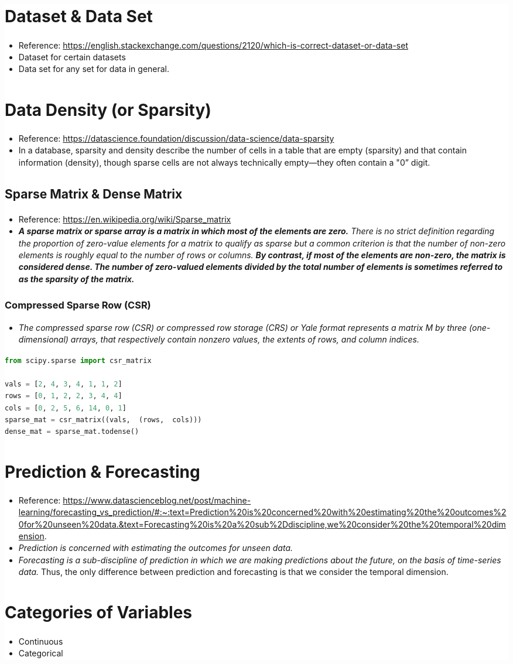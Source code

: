 # Dataset & Data Set
- Reference: https://english.stackexchange.com/questions/2120/which-is-correct-dataset-or-data-set
- Dataset for certain datasets
- Data set for any set for data in general.

# Data Density (or Sparsity)
- Reference: https://datascience.foundation/discussion/data-science/data-sparsity
- In a database, sparsity and density describe the number of cells in a table that are empty (sparsity) and that contain information (density), though sparse cells are not always technically empty—they often contain a "0” digit.
## Sparse Matrix & Dense Matrix
- Reference: https://en.wikipedia.org/wiki/Sparse_matrix
- ***A sparse matrix or sparse array is a matrix in which most of the elements are zero.*** *There is no strict definition regarding the proportion of zero-value elements for a matrix to qualify as sparse but a common criterion is that the number of non-zero elements is roughly equal to the number of rows or columns.* ***By contrast, if most of the elements are non-zero, the matrix is considered dense. The number of zero-valued elements divided by the total number of elements is sometimes referred to as the sparsity of the matrix.***
### Compressed Sparse Row (CSR)
- *The compressed sparse row (CSR) or compressed row storage (CRS) or Yale format represents a matrix M by three (one-dimensional) arrays, that respectively contain nonzero values, the extents of rows, and column indices.*
```python
from scipy.sparse import csr_matrix

vals = [2, 4, 3, 4, 1, 1, 2]
rows = [0, 1, 2, 2, 3, 4, 4]
cols = [0, 2, 5, 6, 14, 0, 1]
sparse_mat = csr_matrix((vals,  (rows,  cols)))
dense_mat = sparse_mat.todense()
```

# Prediction & Forecasting
- Reference: https://www.datascienceblog.net/post/machine-learning/forecasting_vs_prediction/#:~:text=Prediction%20is%20concerned%20with%20estimating%20the%20outcomes%20for%20unseen%20data.&text=Forecasting%20is%20a%20sub%2Ddiscipline,we%20consider%20the%20temporal%20dimension.
- *Prediction is concerned with estimating the outcomes for unseen data.*
- *Forecasting is a sub-discipline of prediction in which we are making predictions about the future, on the basis of time-series data.* Thus, the only difference between prediction and forecasting is that we consider the temporal dimension.

# Categories of Variables
- Continuous
- Categorical
